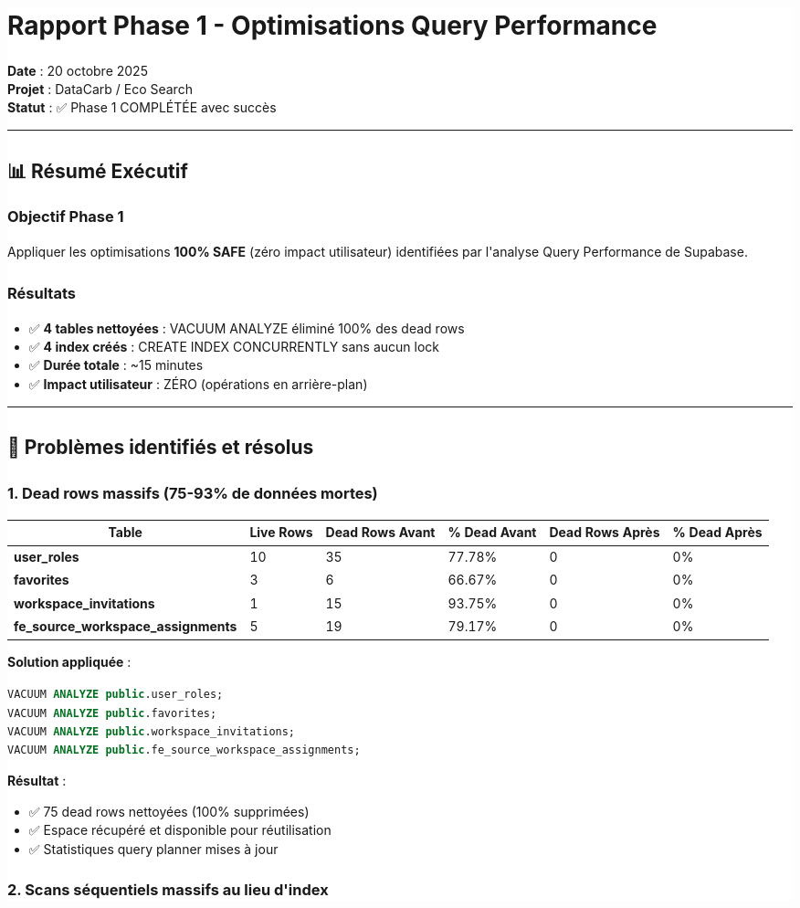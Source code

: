 # Rapport Phase 1 - Optimisations Query Performance
**Date** : 20 octobre 2025  
**Projet** : DataCarb / Eco Search  
**Statut** : ✅ Phase 1 COMPLÉTÉE avec succès

---

## 📊 Résumé Exécutif

### Objectif Phase 1
Appliquer les optimisations **100% SAFE** (zéro impact utilisateur) identifiées par l'analyse Query Performance de Supabase.

### Résultats
- ✅ **4 tables nettoyées** : VACUUM ANALYZE éliminé 100% des dead rows
- ✅ **4 index créés** : CREATE INDEX CONCURRENTLY sans aucun lock
- ✅ **Durée totale** : ~15 minutes
- ✅ **Impact utilisateur** : ZÉRO (opérations en arrière-plan)

---

## 🎯 Problèmes identifiés et résolus

### 1. Dead rows massifs (75-93% de données mortes)

| Table | Live Rows | Dead Rows Avant | % Dead Avant | Dead Rows Après | % Dead Après |
|-------|-----------|-----------------|--------------|-----------------|--------------|
| **user_roles** | 10 | 35 | 77.78% | 0 | 0% |
| **favorites** | 3 | 6 | 66.67% | 0 | 0% |
| **workspace_invitations** | 1 | 15 | 93.75% | 0 | 0% |
| **fe_source_workspace_assignments** | 5 | 19 | 79.17% | 0 | 0% |

**Solution appliquée** :
```sql
VACUUM ANALYZE public.user_roles;
VACUUM ANALYZE public.favorites;
VACUUM ANALYZE public.workspace_invitations;
VACUUM ANALYZE public.fe_source_workspace_assignments;
```

**Résultat** : 
- ✅ 75 dead rows nettoyées (100% supprimées)
- ✅ Espace récupéré et disponible pour réutilisation
- ✅ Statistiques query planner mises à jour

### 2. Scans séquentiels massifs au lieu d'index
